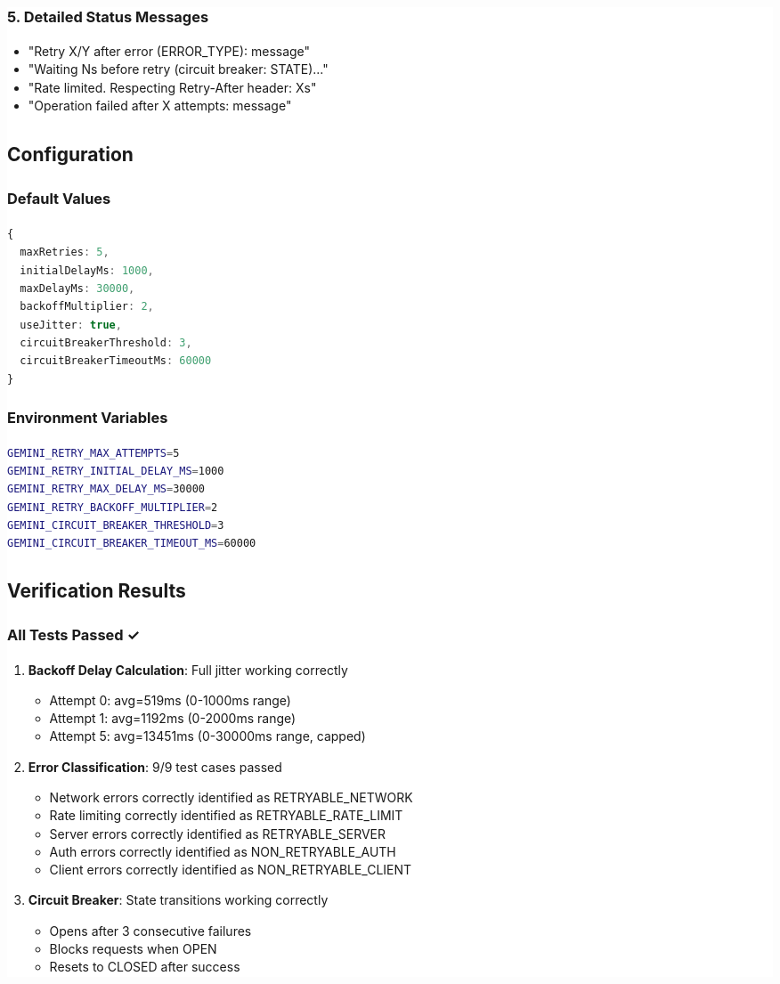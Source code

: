 ### 5. Detailed Status Messages
- "Retry X/Y after error (ERROR_TYPE): message"
- "Waiting Ns before retry (circuit breaker: STATE)..."
- "Rate limited. Respecting Retry-After header: Xs"
- "Operation failed after X attempts: message"

## Configuration

### Default Values
```typescript
{
  maxRetries: 5,
  initialDelayMs: 1000,
  maxDelayMs: 30000,
  backoffMultiplier: 2,
  useJitter: true,
  circuitBreakerThreshold: 3,
  circuitBreakerTimeoutMs: 60000
}
```

### Environment Variables
```bash
GEMINI_RETRY_MAX_ATTEMPTS=5
GEMINI_RETRY_INITIAL_DELAY_MS=1000
GEMINI_RETRY_MAX_DELAY_MS=30000
GEMINI_RETRY_BACKOFF_MULTIPLIER=2
GEMINI_CIRCUIT_BREAKER_THRESHOLD=3
GEMINI_CIRCUIT_BREAKER_TIMEOUT_MS=60000
```

## Verification Results

### All Tests Passed ✓
1. **Backoff Delay Calculation**: Full jitter working correctly
   - Attempt 0: avg=519ms (0-1000ms range)
   - Attempt 1: avg=1192ms (0-2000ms range)
   - Attempt 5: avg=13451ms (0-30000ms range, capped)

2. **Error Classification**: 9/9 test cases passed
   - Network errors correctly identified as RETRYABLE_NETWORK
   - Rate limiting correctly identified as RETRYABLE_RATE_LIMIT
   - Server errors correctly identified as RETRYABLE_SERVER
   - Auth errors correctly identified as NON_RETRYABLE_AUTH
   - Client errors correctly identified as NON_RETRYABLE_CLIENT

3. **Circuit Breaker**: State transitions working correctly
   - Opens after 3 consecutive failures
   - Blocks requests when OPEN
   - Resets to CLOSED after success
